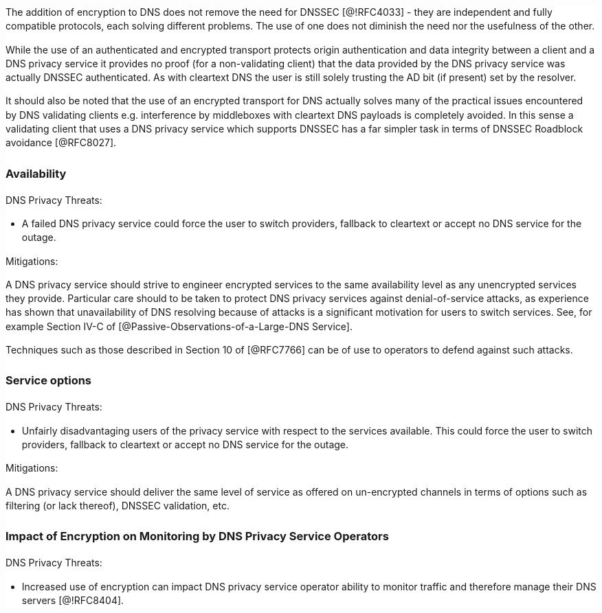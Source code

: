 The addition of encryption to DNS does not remove the need for DNSSEC
[@!RFC4033] - they are independent and fully compatible protocols,
each solving different problems. The use of one does not diminish the need nor
the usefulness of the other.

While the use of an authenticated and encrypted transport protects origin
authentication and data integrity between a client and a DNS privacy service it
provides no proof (for a non-validating client) that the data provided by the
DNS privacy service was actually DNSSEC authenticated. As with cleartext DNS the
user is still solely trusting the AD bit (if present) set by the resolver.

It should also be noted that the use of an encrypted transport for DNS actually
solves many of the practical issues encountered by DNS validating clients e.g.
interference by middleboxes with cleartext DNS payloads is completely avoided.
In this sense a validating client that uses a DNS privacy service which supports
DNSSEC has a far simpler task in terms of DNSSEC Roadblock avoidance [@RFC8027].


### Availability

DNS Privacy Threats:

* A failed DNS privacy service could force the user to switch providers,
fallback to cleartext or accept no DNS service for the outage.

Mitigations:

A DNS privacy service should strive to engineer encrypted services to the same
availability level as any unencrypted services they provide. Particular care
should to be taken to protect DNS privacy services against denial-of-service
attacks, as experience has shown that unavailability of DNS resolving because of
attacks is a significant motivation for users to switch services. See, for
example Section IV-C of [@Passive-Observations-of-a-Large-DNS Service].

Techniques such as those described in Section 10 of [@RFC7766] can be of use to operators to defend against such attacks. 

### Service options

DNS Privacy Threats: 

* Unfairly disadvantaging users of the privacy service with respect to the
  services available. This could force the user to switch providers, fallback to
  cleartext or accept no DNS service for the outage.

Mitigations:

A DNS privacy service should deliver the same level of service as offered on
un-encrypted channels in terms of options such as filtering (or lack thereof),
DNSSEC validation, etc.

### Impact of Encryption on Monitoring by DNS Privacy Service Operators

DNS Privacy Threats: 

* Increased use of encryption can impact DNS privacy service operator ability to
  monitor traffic and therefore manage their DNS servers [@!RFC8404].
